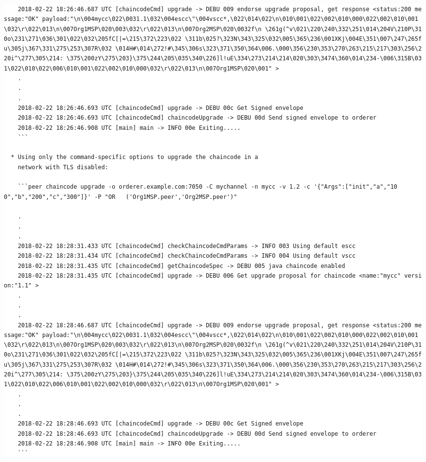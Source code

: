 ```
    2018-02-22 18:26:46.687 UTC [chaincodeCmd] upgrade -> DEBU 009 endorse upgrade proposal, get response <status:200 message:"OK" payload:"\n\004mycc\022\0031.1\032\004escc\"\004vscc*,\022\014\022\n\010\001\022\002\010\000\022\002\010\001\032\r\022\013\n\007Org1MSP\020\003\032\r\022\013\n\007Org2MSP\020\0032f\n \261g(^v\021\220\240\332\251\014\204V\210P\310o\231\271\036\301\022\032\205fC[|=\215\372\223\022 \311b\025?\323N\343\325\032\005\365\236\001XKj\004E\351\007\247\265fu\305j\367\331\275\253\307R\032 \014H#\014\272!#\345\306s\323\371\350\364\006.\000\356\230\353\270\263\215\217\303\256\220i^\277\305\214: \375\200zY\275\203}\375\244\205\035\340\226]l!uE\334\273\214\214\020\303\3474\360\014\234-\006\315B\031\022\010\022\006\010\001\022\002\010\000\032\r\022\013\n\007Org1MSP\020\001" >
    .
    .
    .
    2018-02-22 18:26:46.693 UTC [chaincodeCmd] upgrade -> DEBU 00c Get Signed envelope
    2018-02-22 18:26:46.693 UTC [chaincodeCmd] chaincodeUpgrade -> DEBU 00d Send signed envelope to orderer
    2018-02-22 18:26:46.908 UTC [main] main -> INFO 00e Exiting.....
    ```

  * Using only the command-specific options to upgrade the chaincode in a
    network with TLS disabled:

    ```peer chaincode upgrade -o orderer.example.com:7050 -C mychannel -n mycc -v 1.2 -c '{"Args":["init","a","100","b","200","c","300"]}' -P "OR	('Org1MSP.peer','Org2MSP.peer')"

    .
    .
    .
    2018-02-22 18:28:31.433 UTC [chaincodeCmd] checkChaincodeCmdParams -> INFO 003 Using default escc
    2018-02-22 18:28:31.434 UTC [chaincodeCmd] checkChaincodeCmdParams -> INFO 004 Using default vscc
    2018-02-22 18:28:31.435 UTC [chaincodeCmd] getChaincodeSpec -> DEBU 005 java chaincode enabled
    2018-02-22 18:28:31.435 UTC [chaincodeCmd] upgrade -> DEBU 006 Get upgrade proposal for chaincode <name:"mycc" version:"1.1" >
    .
    .
    .
    2018-02-22 18:28:46.687 UTC [chaincodeCmd] upgrade -> DEBU 009 endorse upgrade proposal, get response <status:200 message:"OK" payload:"\n\004mycc\022\0031.1\032\004escc\"\004vscc*,\022\014\022\n\010\001\022\002\010\000\022\002\010\001\032\r\022\013\n\007Org1MSP\020\003\032\r\022\013\n\007Org2MSP\020\0032f\n \261g(^v\021\220\240\332\251\014\204V\210P\310o\231\271\036\301\022\032\205fC[|=\215\372\223\022 \311b\025?\323N\343\325\032\005\365\236\001XKj\004E\351\007\247\265fu\305j\367\331\275\253\307R\032 \014H#\014\272!#\345\306s\323\371\350\364\006.\000\356\230\353\270\263\215\217\303\256\220i^\277\305\214: \375\200zY\275\203}\375\244\205\035\340\226]l!uE\334\273\214\214\020\303\3474\360\014\234-\006\315B\031\022\010\022\006\010\001\022\002\010\000\032\r\022\013\n\007Org1MSP\020\001" >
    .
    .
    .
    2018-02-22 18:28:46.693 UTC [chaincodeCmd] upgrade -> DEBU 00c Get Signed envelope
    2018-02-22 18:28:46.693 UTC [chaincodeCmd] chaincodeUpgrade -> DEBU 00d Send signed envelope to orderer
    2018-02-22 18:28:46.908 UTC [main] main -> INFO 00e Exiting.....
    ```

